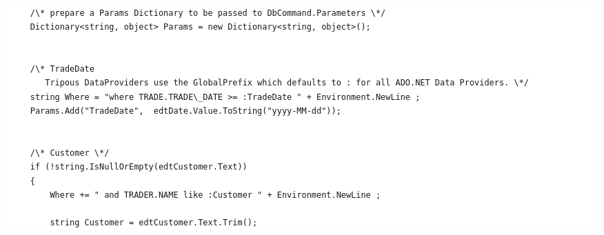         /\* prepare a Params Dictionary to be passed to DbCommand.Parameters \*/
         Dictionary<string, object> Params = new Dictionary<string, object>();
 
 
         /\* TradeDate 
            Tripous DataProviders use the GlobalPrefix which defaults to : for all ADO.NET Data Providers. \*/
         string Where = "where TRADE.TRADE\_DATE >= :TradeDate " + Environment.NewLine ;
         Params.Add("TradeDate",  edtDate.Value.ToString("yyyy-MM-dd"));
 
 
         /\* Customer \*/
         if (!string.IsNullOrEmpty(edtCustomer.Text))
         {
             Where += " and TRADER.NAME like :Customer " + Environment.NewLine ;
 
             string Customer = edtCustomer.Text.Trim();
